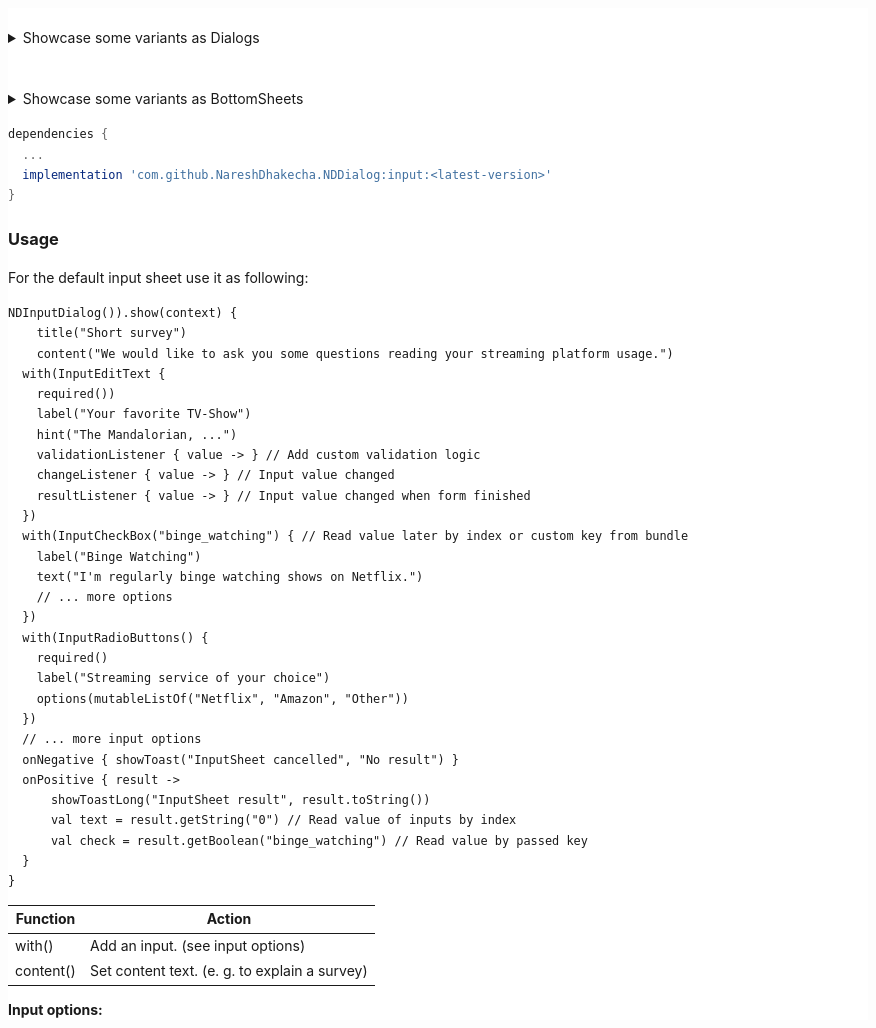 <br/>
<details><summary>Showcase some variants as Dialogs</summary></details>
<br/><br/>

<details><summary>Showcase some variants as BottomSheets</summary></details>

```gradle
dependencies {
  ...
  implementation 'com.github.NareshDhakecha.NDDialog:input:<latest-version>'
}
```

### Usage

For the default input sheet use it as following:

    NDInputDialog()).show(context) {
        title("Short survey")
        content("We would like to ask you some questions reading your streaming platform usage.")
      with(InputEditText {
        required())
        label("Your favorite TV-Show")
        hint("The Mandalorian, ...")
        validationListener { value -> } // Add custom validation logic
        changeListener { value -> } // Input value changed
        resultListener { value -> } // Input value changed when form finished
      })
      with(InputCheckBox("binge_watching") { // Read value later by index or custom key from bundle
        label("Binge Watching")
        text("I'm regularly binge watching shows on Netflix.")
        // ... more options
      })
      with(InputRadioButtons() {
        required()
        label("Streaming service of your choice")
        options(mutableListOf("Netflix", "Amazon", "Other"))
      })
      // ... more input options
      onNegative { showToast("InputSheet cancelled", "No result") }
      onPositive { result ->
          showToastLong("InputSheet result", result.toString())
          val text = result.getString("0") // Read value of inputs by index
          val check = result.getBoolean("binge_watching") // Read value by passed key
      }
    }

| Function  | Action                                        |
| --------- | --------------------------------------------- |
| with()    | Add an input. (see input options)             |
| content() | Set content text. (e. g. to explain a survey) |

**Input options:**
